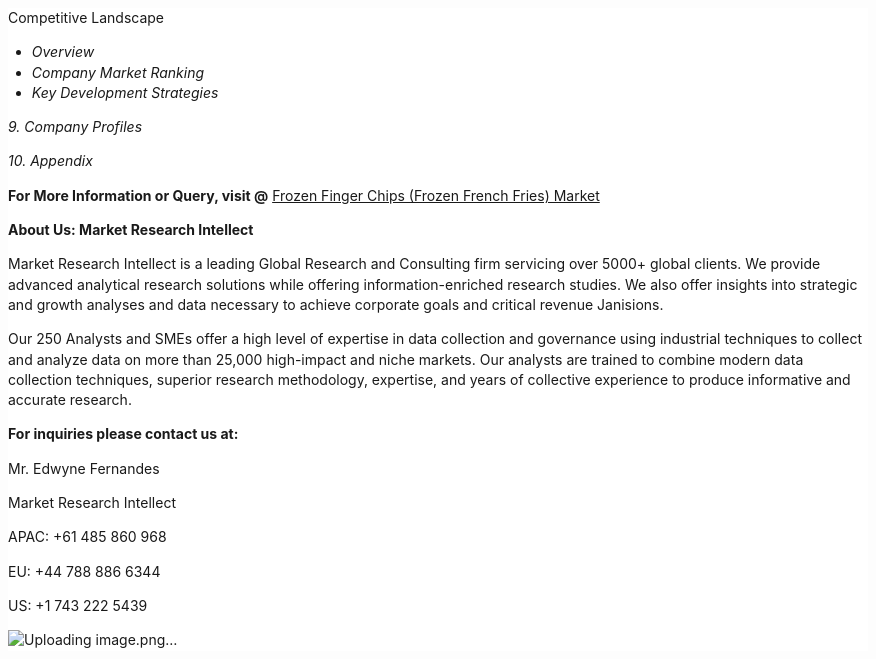 Competitive Landscape</span></em></p><ul><li><em><span class="">Overview</span></em></li><li><em><span class="">Company Market Ranking</span></em></li><li><em><span class="">Key Development Strategies</span></em></li></ul><p><em><span class="font-[700]">9. Company Profiles</span></em></p><p><em><span class="font-[700]">10. Appendix</span></em></p><p><span class="font-[700]"><strong>For More Information or Query, visit&nbsp;@</strong>&nbsp;</span><span class="font-[700]"><a href="https://www.marketresearchintellect.com/product/global-frozen-finger-chips-frozen-french-fries-market/?utm_source=Linkedin&utm_medium=858" target="_blank" data-tracking-control-name="article-ssr-frontend-pulse_little-text-block" data-tracking-will-navigate="" data-test-link="">Frozen Finger Chips (Frozen French Fries) Market</a></span></p><p><strong><span class="font-[700]">About Us: Market Research Intellect</span></strong></p><p><span class="">Market Research Intellect is a leading Global Research and Consulting firm servicing over 5000+ global clients. We provide advanced analytical research solutions while offering information-enriched research studies.&nbsp;</span>We also offer insights into strategic and growth analyses and data necessary to achieve corporate goals and critical revenue Janisions.</p><p><span class="">Our 250 Analysts and SMEs offer a high level of expertise in data collection and governance using industrial techniques to collect and analyze data on more than 25,000 high-impact and niche markets. Our analysts are trained to combine modern data collection techniques, superior research methodology, expertise, and years of collective experience to produce informative and accurate research.</span></p><p><strong>For inquiries please contact us at:</strong></p><p>Mr. Edwyne Fernandes</p><p>Market Research Intellect</p><p>APAC: +61 485 860 968</p><p>EU: +44 788 886 6344</p><p>US: +1 743 222 5439</p>
![Uploading image.png…]()
